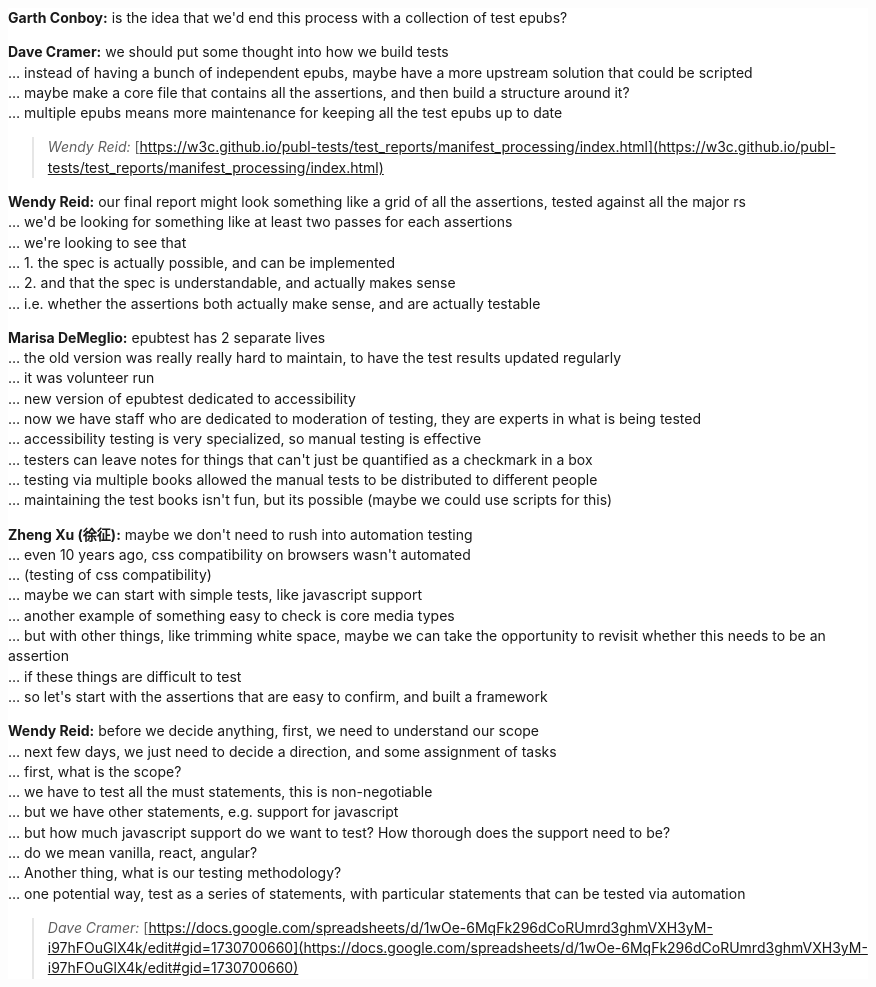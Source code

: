 **Garth Conboy:** is the idea that we'd end this process with a collection of test epubs?  

**Dave Cramer:** we should put some thought into how we build tests  
… instead of having a bunch of independent epubs, maybe have a more upstream solution that could be scripted  
… maybe make a core file that contains all the assertions, and then build a structure around it?  
… multiple epubs means more maintenance for keeping all the test epubs up to date  

> *Wendy Reid:* [https://w3c.github.io/publ-tests/test_reports/manifest_processing/index.html](https://w3c.github.io/publ-tests/test_reports/manifest_processing/index.html)

**Wendy Reid:** our final report might look something like a grid of all the assertions, tested against all the major rs  
… we'd be looking for something like at least two passes for each assertions  
… we're looking to see that  
… 1. the spec is actually possible, and can be implemented  
… 2. and that the spec is understandable, and actually makes sense  
… i.e. whether the assertions both actually make sense, and are actually testable  

**Marisa DeMeglio:** epubtest has 2 separate lives  
… the old version was really really hard to maintain, to have the test results updated regularly  
… it was volunteer run  
… new version of epubtest dedicated to accessibility  
… now we have staff who are dedicated to moderation of testing, they are experts in what is being tested  
… accessibility testing is very specialized, so manual testing is effective  
… testers can leave notes for things that can't just be quantified as a checkmark in a box  
… testing via multiple books allowed the manual tests to be distributed to different people  
… maintaining the test books isn't fun, but its possible (maybe we could use scripts for this)  

**Zheng Xu (徐征):** maybe we don't need to rush into automation testing  
… even 10 years ago, css compatibility on browsers wasn't automated  
… (testing of css compatibility)  
… maybe we can start with simple tests, like javascript support  
… another example of something easy to check is core media types  
… but with other things, like trimming white space, maybe we can take the opportunity to revisit whether this needs to be an assertion  
… if these things are difficult to test  
… so let's start with the assertions that are easy to confirm, and built a framework  

**Wendy Reid:** before we decide anything, first, we need to understand our scope  
… next few days, we just need to decide a direction, and some assignment of tasks  
… first, what is the scope?  
… we have to test all the must statements, this is non-negotiable  
… but we have other statements, e.g. support for javascript  
… but how much javascript support do we want to test? How thorough does the support need to be?  
… do we mean vanilla, react, angular?  
… Another thing, what is our testing methodology?  
… one potential way, test as a series of statements, with particular statements that can be tested via automation  

> *Dave Cramer:* [https://docs.google.com/spreadsheets/d/1wOe-6MqFk296dCoRUmrd3ghmVXH3yM-i97hFOuGlX4k/edit#gid=1730700660](https://docs.google.com/spreadsheets/d/1wOe-6MqFk296dCoRUmrd3ghmVXH3yM-i97hFOuGlX4k/edit#gid=1730700660)

